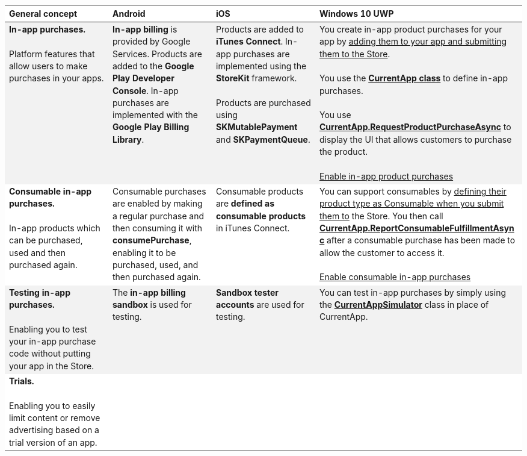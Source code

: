 <table style="width:100%">
<colgroup>
<col width="20%" />
<col width="20%" />
<col width="20%" />
<col width="40%" />
</colgroup>
<thead>
<tr class="header">
<th align="left"><strong>General concept</strong></th>
<th align="left"><strong>Android</strong></th>
<th align="left"><strong>iOS</strong></th>
<th align="left"><strong>Windows 10 UWP</strong></th>
</tr>
</thead>
<tbody>
<tr class="odd" style="background-color: #f2f2f2">
<td align="left"><strong>In-app purchases.</strong> <br><br>Platform features that allow users to make purchases in your apps.</td>
<td align="left"><strong>In-app billing</strong> is provided by Google Services. Products are added to the <strong>Google Play Developer Console</strong>. In-app purchases are implemented with the <strong>Google Play Billing Library</strong>.</td>
<td align="left">Products are added to <strong>iTunes Connect</strong>. In-app purchases are implemented using the <strong>StoreKit</strong> framework.<br/><br/>Products are purchased using <strong>SKMutablePayment</strong> and <strong>SKPaymentQueue</strong>.</td>
<td align="left">You create in-app product purchases for your app by <a href="https://msdn.microsoft.com/library/windows/apps/mt148551.aspx">adding them to your app and submitting them to the Store</a>. <br/><br/>You use the <strong><a href="https://msdn.microsoft.com/library/windows/apps/windows.applicationmodel.store.currentapp.aspx">CurrentApp class</a></strong> to define in-app purchases. <br/><br/>You use <strong><a href="https://msdn.microsoft.com/library/windows/apps/windows.applicationmodel.store.currentapp.requestproductpurchaseasync.aspx">CurrentApp.RequestProductPurchaseAsync</a></strong> to display the UI that allows customers to purchase the product.<br/><br/><a href="https://msdn.microsoft.com/library/windows/apps/mt219684.aspx">Enable in-app product purchases</a></td>
</tr>
<tr class="even">
<td align="left"><strong>Consumable in-app purchases.</strong> <br><br>In-app products which can be purchased, used and then purchased again.</td>
<td align="left">Consumable purchases are enabled by making a regular purchase and then consuming it with <strong>consumePurchase</strong>, enabling it to be purchased, used, and then purchased again.</td>
<td align="left">Consumable products are <strong>defined as consumable products</strong> in iTunes Connect.</td>
<td align="left">You can support consumables by <a href="https://msdn.microsoft.com/library/windows/apps/mt148534.aspx">defining their product type as Consumable when you submit them to</a> the Store. You then call <strong><a href="https://msdn.microsoft.com/library/windows/apps/windows.applicationmodel.store.currentapp.reportconsumablefulfillmentasync.aspx">CurrentApp.ReportConsumableFulfillmentAsync</a></strong> after a consumable purchase has been made to allow the customer to access it.<br/><br/><a href="https://msdn.microsoft.com/library/windows/apps/mt219683.aspx">Enable consumable in-app purchases</a></td>
</tr>
<tr class="odd" style="background-color: #f2f2f2">
<td align="left"><strong>Testing in-app purchases.</strong> <br><br>Enabling you to test your in-app purchase code without putting your app in the Store.</td>
<td align="left">The <strong>in-app billing sandbox</strong> is used for testing.</td>
<td align="left"><strong>Sandbox tester accounts</strong> are used for testing.</td>
<td align="left">You can test in-app purchases by simply using the <strong><a href="https://msdn.microsoft.com/library/windows/apps/windows.applicationmodel.store.currentappsimulator.aspx">CurrentAppSimulator</a></strong> class in place of CurrentApp.<br/><br/></td>
</tr>
<tr class="even">
<td align="left"><strong>Trials.</strong> <br><br>Enabling you to easily limit content or remove advertising based on a trial version of an app.</td>
